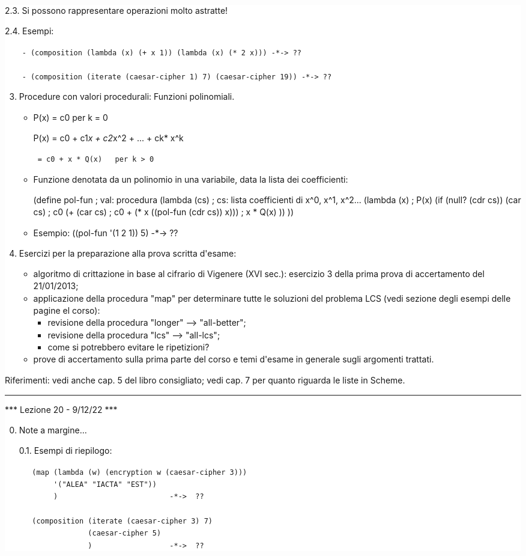    2.3. Si possono rappresentare operazioni molto astratte!

   2.4. Esempi:

        - (composition (lambda (x) (+ x 1)) (lambda (x) (* 2 x))) -*-> ??

        - (composition (iterate (caesar-cipher 1) 7) (caesar-cipher 19)) -*-> ??

3. Procedure con valori procedurali: Funzioni polinomiali.

   - P(x) = c0              per k = 0

     P(x) = c0 + c1*x + c2*x^2 + ... + ck* x^k

          = c0 + x * Q(x)   per k > 0

   - Funzione denotata da un polinomio in una variabile,
     data la lista dei coefficienti:

       (define pol-fun  ; val: procedura
         (lambda (cs)   ; cs:  lista coefficienti di x^0, x^1, x^2...
           (lambda (x)                             ; P(x)
             (if (null? (cdr cs))
                 (car cs)                          ; c0
                 (+ (car cs)                       ; c0 +
                    (* x ((pol-fun (cdr cs)) x)))  ; x * Q(x)
                 ))
           ))

   - Esempio:  ((pol-fun '(1 2 1)) 5) -*-> ??

4. Esercizi per la preparazione alla prova scritta d'esame:
   - algoritmo di crittazione in base al cifrario di Vigenere (XVI sec.):
     esercizio 3 della prima prova di accertamento del 21/01/2013;
   - applicazione della procedura "map" per determinare tutte le soluzioni
     del problema LCS (vedi sezione degli esempi delle pagine el corso):
       * revisione della procedura "longer" --> "all-better";
       * revisione della procedura "lcs" --> "all-lcs";
       * come si potrebbero evitare le ripetizioni?
   - prove di accertamento sulla prima parte del corso
     e temi d'esame in generale sugli argomenti trattati.


Riferimenti: vedi anche cap. 5 del libro consigliato;
vedi cap. 7 per quanto riguarda le liste in Scheme.

---

*** Lezione 20 - 9/12/22 ***

0. Note a margine...

   0.1. Esempi di riepilogo:

          (map (lambda (w) (encryption w (caesar-cipher 3)))
               '("ALEA" "IACTA" "EST"))
               )                          -*->  ??

          (composition (iterate (caesar-cipher 3) 7)
                       (caesar-cipher 5)
                       )                  -*->  ??

